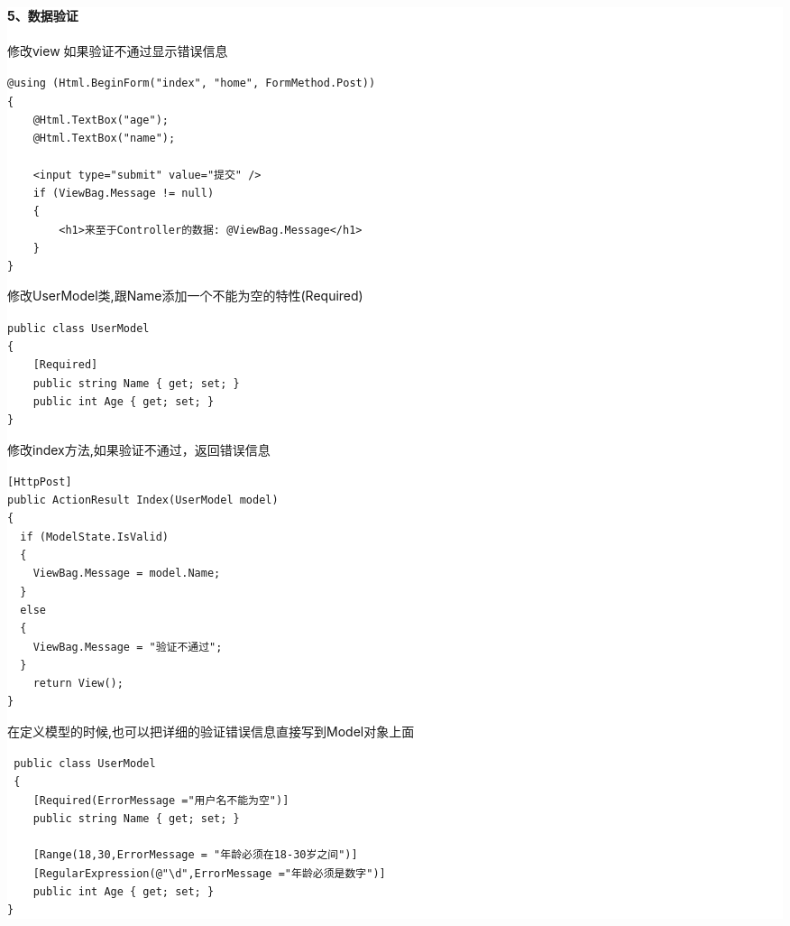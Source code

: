 

#### 5、数据验证

修改view 如果验证不通过显示错误信息

```
@using (Html.BeginForm("index", "home", FormMethod.Post))
{
    @Html.TextBox("age");
    @Html.TextBox("name");
    
    <input type="submit" value="提交" />
    if (ViewBag.Message != null)
    {
        <h1>来至于Controller的数据: @ViewBag.Message</h1>
    }
}
```

修改UserModel类,跟Name添加一个不能为空的特性(Required)

```
public class UserModel
{
  	[Required]
  	public string Name { get; set; }
	public int Age { get; set; }
}
```

修改index方法,如果验证不通过，返回错误信息

```
[HttpPost]
public ActionResult Index(UserModel model)
{
  if (ModelState.IsValid)
  {
  	ViewBag.Message = model.Name;
  }
  else
  {
  	ViewBag.Message = "验证不通过";
  }
	return View();
}
```



在定义模型的时候,也可以把详细的验证错误信息直接写到Model对象上面

```
 public class UserModel
 {
 	[Required(ErrorMessage ="用户名不能为空")]
 	public string Name { get; set; }

	[Range(18,30,ErrorMessage = "年龄必须在18-30岁之间")]
	[RegularExpression(@"\d",ErrorMessage ="年龄必须是数字")]
	public int Age { get; set; }
}
```
